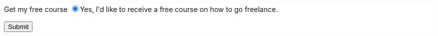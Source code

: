  <label>Get my free course</label> <label> <input checked="checked" name="MMERGE1" type="radio" value="Yes, I'd like to receive a free 30 day course on how to go freelance."></input><span>Yes, I'd like to receive a free course on how to go freelance.</span> </label>

 <input type="submit" value="Submit"></input>

 </div><label style="display: none !important;">Leave this field empty if you're human: <input autocomplete="off" name="_mc4wp_honeypot" tabindex="-1" type="text" value=""></input></label><input name="_mc4wp_timestamp" type="hidden" value="1617708155"></input><input name="_mc4wp_form_id" type="hidden" value="1526"></input><input name="_mc4wp_form_element_id" type="hidden" value="mc4wp-form-41"></input><div class="mc4wp-response"></div></form>
